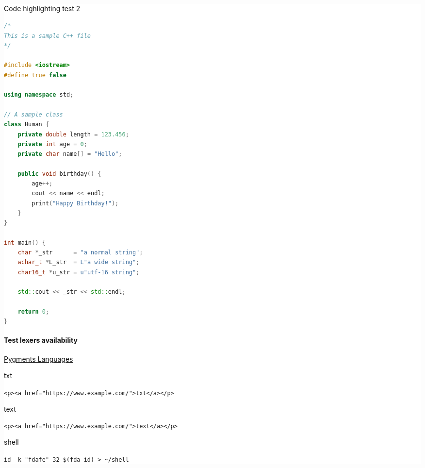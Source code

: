 Code highlighting test 2

```cpp
/* 
This is a sample C++ file
*/

#include <iostream>
#define true false

using namespace std;

// A sample class
class Human {
    private double length = 123.456;
    private int age = 0;
    private char name[] = "Hello";

    public void birthday() {
        age++;
        cout << name << endl;
        print("Happy Birthday!");
    }
}

int main() {
    char *_str      = "a normal string";
    wchar_t *L_str  = L"a wide string";
    char16_t *u_str = u"utf-16 string";

    std::cout << _str << std::endl;

    return 0;
}
```

#### Test lexers availability

[Pygments Languages](https://pygments.org/languages/)

txt

```txt
<p><a href="https://www.example.com/">txt</a></p>
```

text

```text
<p><a href="https://www.example.com/">text</a></p>
```

shell

```shell
id -k "fdafe" 32 $(fda id) > ~/shell
```
